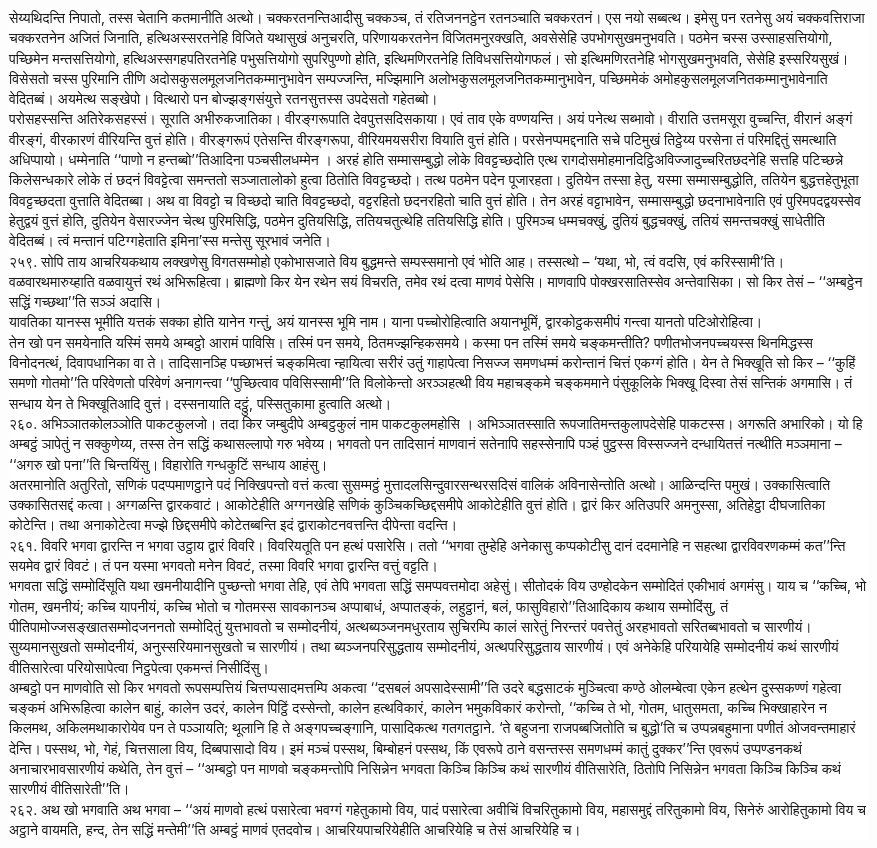 सेय्यथिदन्ति निपातो, तस्स चेतानि कतमानीति अत्थो। चक्करतनन्तिआदीसु चक्कञ्च, तं रतिजननट्ठेन रतनञ्चाति चक्करतनं। एस नयो सब्बत्थ। इमेसु पन रतनेसु अयं चक्कवत्तिराजा चक्करतनेन अजितं जिनाति, हत्थिअस्सरतनेहि विजिते यथासुखं अनुचरति, परिणायकरतनेन विजितमनुरक्खति, अवसेसेहि उपभोगसुखमनुभवति। पठमेन चस्स उस्साहसत्तियोगो, पच्छिमेन मन्तसत्तियोगो, हत्थिअस्सगहपतिरतनेहि पभुसत्तियोगो सुपरिपुण्णो होति, इत्थिमणिरतनेहि तिविधसत्तियोगफलं। सो इत्थिमणिरतनेहि भोगसुखमनुभवति, सेसेहि इस्सरियसुखं। विसेसतो चस्स पुरिमानि तीणि अदोसकुसलमूलजनितकम्मानुभावेन सम्पज्जन्ति, मज्झिमानि अलोभकुसलमूलजनितकम्मानुभावेन, पच्छिममेकं अमोहकुसलमूलजनितकम्मानुभावेनाति वेदितब्बं। अयमेत्थ सङ्खेपो। वित्थारो पन बोज्झङ्गसंयुत्ते रतनसुत्तस्स उपदेसतो गहेतब्बो।  
परोसहस्सन्ति अतिरेकसहस्सं। सूराति अभीरुकजातिका। वीरङ्गरूपाति देवपुत्तसदिसकाया। एवं ताव एके वण्णयन्ति। अयं पनेत्थ सब्भावो। वीराति उत्तमसूरा वुच्चन्ति, वीरानं अङ्गं वीरङ्गं, वीरकारणं वीरियन्ति वुत्तं होति। वीरङ्गरूपं एतेसन्ति वीरङ्गरूपा, वीरियमयसरीरा वियाति वुत्तं होति। परसेनप्पमद्दनाति सचे पटिमुखं तिट्ठेय्य परसेना तं परिमद्दितुं समत्थाति अधिप्पायो। धम्मेनाति ‘‘पाणो न हन्तब्बो’’तिआदिना पञ्चसीलधम्मेन । अरहं होति सम्मासम्बुद्धो लोके विवट्टच्छदोति एत्थ रागदोसमोहमानदिट्ठिअविज्जादुच्चरितछदनेहि सत्तहि पटिच्छन्ने किलेसन्धकारे लोके तं छदनं विवट्टेत्वा समन्ततो सञ्जातालोको हुत्वा ठितोति विवट्टच्छदो। तत्थ पठमेन पदेन पूजारहता। दुतियेन तस्सा हेतु, यस्मा सम्मासम्बुद्धोति, ततियेन बुद्धत्तहेतुभूता विवट्टच्छदता वुत्ताति वेदितब्बा। अथ वा विवट्टो च विच्छदो चाति विवट्टच्छदो, वट्टरहितो छदनरहितो चाति वुत्तं होति। तेन अरहं वट्टाभावेन, सम्मासम्बुद्धो छदनाभावेनाति एवं पुरिमपदद्वयस्सेव हेतुद्वयं वुत्तं होति, दुतियेन वेसारज्जेन चेत्थ पुरिमसिद्धि, पठमेन दुतियसिद्धि, ततियचतुत्थेहि ततियसिद्धि होति। पुरिमञ्च धम्मचक्खुं, दुतियं बुद्धचक्खुं, ततियं समन्तचक्खुं साधेतीति वेदितब्बं। त्वं मन्तानं पटिग्गहेताति इमिना’स्स मन्तेसु सूरभावं जनेति।  
२५९. सोपि ताय आचरियकथाय लक्खणेसु विगतसम्मोहो एकोभासजाते विय बुद्धमन्ते सम्पस्समानो एवं भोति आह। तस्सत्थो – ‘यथा, भो, त्वं वदसि, एवं करिस्सामी’ति। वळवारथमारुय्हाति वळवायुत्तं रथं अभिरूहित्वा। ब्राह्मणो किर येन रथेन सयं विचरति, तमेव रथं दत्वा माणवं पेसेसि। माणवापि पोक्खरसातिस्सेव अन्तेवासिका। सो किर तेसं – ‘‘अम्बट्ठेन सद्धिं गच्छथा’’ति सञ्ञं अदासि।  
यावतिका यानस्स भूमीति यत्तकं सक्का होति यानेन गन्तुं, अयं यानस्स भूमि नाम। याना पच्चोरोहित्वाति अयानभूमिं, द्वारकोट्ठकसमीपं गन्त्वा यानतो पटिओरोहित्वा।  
तेन खो पन समयेनाति यस्मिं समये अम्बट्ठो आरामं पाविसि। तस्मिं पन समये, ठितमज्झन्हिकसमये। कस्मा पन तस्मिं समये चङ्कमन्तीति? पणीतभोजनपच्चयस्स थिनमिद्धस्स विनोदनत्थं, दिवापधानिका वा ते। तादिसानञ्हि पच्छाभत्तं चङ्कमित्वा न्हायित्वा सरीरं उतुं गाहापेत्वा निसज्ज समणधम्मं करोन्तानं चित्तं एकग्गं होति। येन ते भिक्खूति सो किर – ‘‘कुहिं समणो गोतमो’’ति परिवेणतो परिवेणं अनागन्त्वा ‘‘पुच्छित्वाव पविसिस्सामी’’ति विलोकेन्तो अरञ्ञहत्थी विय महाचङ्कमे चङ्कममाने पंसुकूलिके भिक्खू दिस्वा तेसं सन्तिकं अगमासि। तं सन्धाय येन ते भिक्खूतिआदि वुत्तं। दस्सनायाति दट्ठुं, पस्सितुकामा हुत्वाति अत्थो।  
२६०. अभिञ्ञातकोलञ्ञोति पाकटकुलजो। तदा किर जम्बुदीपे अम्बट्ठकुलं नाम पाकटकुलमहोसि । अभिञ्ञातस्साति रूपजातिमन्तकुलापदेसेहि पाकटस्स। अगरूति अभारिको। यो हि अम्बट्ठं ञापेतुं न सक्कुणेय्य, तस्स तेन सद्धिं कथासल्लापो गरु भवेय्य। भगवतो पन तादिसानं माणवानं सतेनापि सहस्सेनापि पञ्हं पुट्ठस्स विस्सज्जने दन्धायितत्तं नत्थीति मञ्ञमाना – ‘‘अगरु खो पना’’ति चिन्तयिंसु। विहारोति गन्धकुटिं सन्धाय आहंसु।  
अतरमानोति अतुरितो, सणिकं पदप्पमाणट्ठाने पदं निक्खिपन्तो वत्तं कत्वा सुसम्मट्ठं मुत्तादलसिन्दुवारसन्थरसदिसं वालिकं अविनासेन्तोति अत्थो। आळिन्दन्ति पमुखं। उक्कासित्वाति उक्कासितसद्दं कत्वा। अग्गळन्ति द्वारकवाटं। आकोटेहीति अग्गनखेहि सणिकं कुञ्चिकच्छिद्दसमीपे आकोटेहीति वुत्तं होति। द्वारं किर अतिउपरि अमनुस्सा, अतिहेट्ठा दीघजातिका कोटेन्ति। तथा अनाकोटेत्वा मज्झे छिद्दसमीपे कोटेतब्बन्ति इदं द्वाराकोटनवत्तन्ति दीपेन्ता वदन्ति।  
२६१. विवरि भगवा द्वारन्ति न भगवा उट्ठाय द्वारं विवरि। विवरियतूति पन हत्थं पसारेसि। ततो ‘‘भगवा तुम्हेहि अनेकासु कप्पकोटीसु दानं ददमानेहि न सहत्था द्वारविवरणकम्मं कत’’न्ति सयमेव द्वारं विवटं। तं पन यस्मा भगवतो मनेन विवटं, तस्मा विवरि भगवा द्वारन्ति वत्तुं वट्टति।  
भगवता सद्धिं सम्मोदिंसूति यथा खमनीयादीनि पुच्छन्तो भगवा तेहि, एवं तेपि भगवता सद्धिं समप्पवत्तमोदा अहेसुं। सीतोदकं विय उण्होदकेन सम्मोदितं एकीभावं अगमंसु। याय च ‘‘कच्चि, भो गोतम, खमनीयं; कच्चि यापनीयं, कच्चि भोतो च गोतमस्स सावकानञ्च अप्पाबाधं, अप्पातङ्कं, लहुट्ठानं, बलं, फासुविहारो’’तिआदिकाय कथाय सम्मोदिंसु, तं पीतिपामोज्जसङ्खातसम्मोदजननतो सम्मोदितुं युत्तभावतो च सम्मोदनीयं, अत्थब्यञ्जनमधुरताय सुचिरम्पि कालं सारेतुं निरन्तरं पवत्तेतुं अरहभावतो सरितब्बभावतो च सारणीयं। सुय्यमानसुखतो सम्मोदनीयं, अनुस्सरियमानसुखतो च सारणीयं। तथा ब्यञ्जनपरिसुद्धताय सम्मोदनीयं, अत्थपरिसुद्धताय सारणीयं। एवं अनेकेहि परियायेहि सम्मोदनीयं कथं सारणीयं वीतिसारेत्वा परियोसापेत्वा निट्ठपेत्वा एकमन्तं निसीदिंसु।  
अम्बट्ठो पन माणवोति सो किर भगवतो रूपसम्पत्तियं चित्तप्पसादमत्तम्पि अकत्वा ‘‘दसबलं अपसादेस्सामी’’ति उदरे बद्धसाटकं मुञ्चित्वा कण्ठे ओलम्बेत्वा एकेन हत्थेन दुस्सकण्णं गहेत्वा चङ्कमं अभिरूहित्वा कालेन बाहुं, कालेन उदरं, कालेन पिट्ठिं दस्सेन्तो, कालेन हत्थविकारं, कालेन भमुकविकारं करोन्तो, ‘‘कच्चि ते भो, गोतम, धातुसमता, कच्चि भिक्खाहारेन न किलमथ, अकिलमथाकारोयेव पन ते पञ्ञायति; थूलानि हि ते अङ्गपच्चङ्गानि, पासादिकत्थ गतगतट्ठाने. ‘ते बहुजना राजपब्बजितोति च बुद्धो’ति च उप्पन्नबहुमाना पणीतं ओजवन्तमाहारं देन्ति। पस्सथ, भो, गेहं, चित्तसाला विय, दिब्बपासादो विय। इमं मञ्चं पस्सथ, बिम्बोहनं पस्सथ, किं एवरूपे ठाने वसन्तस्स समणधम्मं कातुं दुक्कर’’न्ति एवरूपं उप्पण्डनकथं अनाचारभावसारणीयं कथेति, तेन वुत्तं – ‘‘अम्बट्ठो पन माणवो चङ्कमन्तोपि निसिन्नेन भगवता किञ्चि किञ्चि कथं सारणीयं वीतिसारेति, ठितोपि निसिन्नेन भगवता किञ्चि किञ्चि कथं सारणीयं वीतिसारेती’’ति।  
२६२. अथ खो भगवाति अथ भगवा – ‘‘अयं माणवो हत्थं पसारेत्वा भवग्गं गहेतुकामो विय, पादं पसारेत्वा अवीचिं विचरितुकामो विय, महासमुद्दं तरितुकामो विय, सिनेरुं आरोहितुकामो विय च अट्ठाने वायमति, हन्द, तेन सद्धिं मन्तेमी’’ति अम्बट्ठं माणवं एतदवोच। आचरियपाचरियेहीति आचरियेहि च तेसं आचरियेहि च।  
